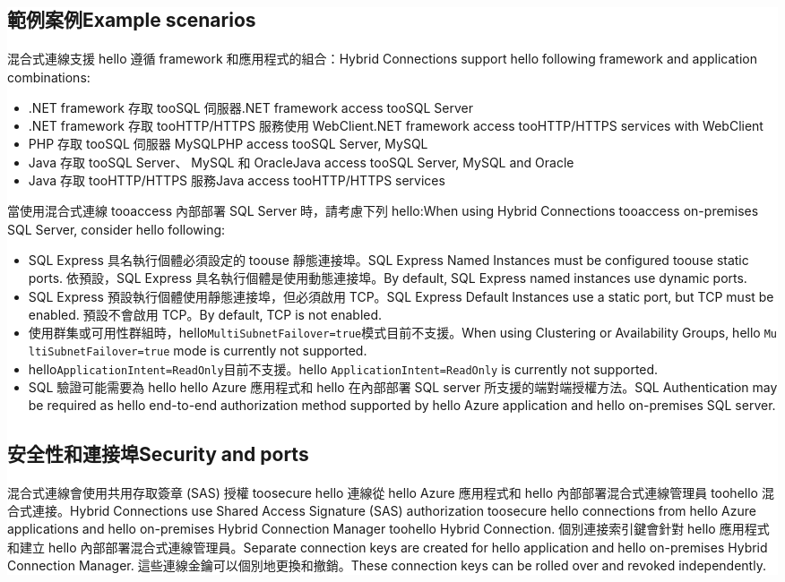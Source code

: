 ## <a name="example-scenarios"></a><span data-ttu-id="71c7e-128">範例案例</span><span class="sxs-lookup"><span data-stu-id="71c7e-128">Example scenarios</span></span>
<span data-ttu-id="71c7e-129">混合式連線支援 hello 遵循 framework 和應用程式的組合：</span><span class="sxs-lookup"><span data-stu-id="71c7e-129">Hybrid Connections support hello following framework and application combinations:</span></span>

* <span data-ttu-id="71c7e-130">.NET framework 存取 tooSQL 伺服器</span><span class="sxs-lookup"><span data-stu-id="71c7e-130">.NET framework access tooSQL Server</span></span>
* <span data-ttu-id="71c7e-131">.NET framework 存取 tooHTTP/HTTPS 服務使用 WebClient</span><span class="sxs-lookup"><span data-stu-id="71c7e-131">.NET framework access tooHTTP/HTTPS services with WebClient</span></span>
* <span data-ttu-id="71c7e-132">PHP 存取 tooSQL 伺服器 MySQL</span><span class="sxs-lookup"><span data-stu-id="71c7e-132">PHP access tooSQL Server, MySQL</span></span>
* <span data-ttu-id="71c7e-133">Java 存取 tooSQL Server、 MySQL 和 Oracle</span><span class="sxs-lookup"><span data-stu-id="71c7e-133">Java access tooSQL Server, MySQL and Oracle</span></span>
* <span data-ttu-id="71c7e-134">Java 存取 tooHTTP/HTTPS 服務</span><span class="sxs-lookup"><span data-stu-id="71c7e-134">Java access tooHTTP/HTTPS services</span></span>

<span data-ttu-id="71c7e-135">當使用混合式連線 tooaccess 內部部署 SQL Server 時，請考慮下列 hello:</span><span class="sxs-lookup"><span data-stu-id="71c7e-135">When using Hybrid Connections tooaccess on-premises SQL Server, consider hello following:</span></span>

* <span data-ttu-id="71c7e-136">SQL Express 具名執行個體必須設定的 toouse 靜態連接埠。</span><span class="sxs-lookup"><span data-stu-id="71c7e-136">SQL Express Named Instances must be configured toouse static ports.</span></span> <span data-ttu-id="71c7e-137">依預設，SQL Express 具名執行個體是使用動態連接埠。</span><span class="sxs-lookup"><span data-stu-id="71c7e-137">By default, SQL Express named instances use dynamic ports.</span></span>
* <span data-ttu-id="71c7e-138">SQL Express 預設執行個體使用靜態連接埠，但必須啟用 TCP。</span><span class="sxs-lookup"><span data-stu-id="71c7e-138">SQL Express Default Instances use a static port, but TCP must be enabled.</span></span> <span data-ttu-id="71c7e-139">預設不會啟用 TCP。</span><span class="sxs-lookup"><span data-stu-id="71c7e-139">By default, TCP is not enabled.</span></span>
* <span data-ttu-id="71c7e-140">使用群集或可用性群組時，hello`MultiSubnetFailover=true`模式目前不支援。</span><span class="sxs-lookup"><span data-stu-id="71c7e-140">When using Clustering or Availability Groups, hello `MultiSubnetFailover=true` mode is currently not supported.</span></span>
* <span data-ttu-id="71c7e-141">hello`ApplicationIntent=ReadOnly`目前不支援。</span><span class="sxs-lookup"><span data-stu-id="71c7e-141">hello `ApplicationIntent=ReadOnly` is currently not supported.</span></span>
* <span data-ttu-id="71c7e-142">SQL 驗證可能需要為 hello hello Azure 應用程式和 hello 在內部部署 SQL server 所支援的端對端授權方法。</span><span class="sxs-lookup"><span data-stu-id="71c7e-142">SQL Authentication may be required as hello end-to-end authorization method supported by hello Azure application and hello on-premises SQL server.</span></span>

## <a name="security-and-ports"></a><span data-ttu-id="71c7e-143">安全性和連接埠</span><span class="sxs-lookup"><span data-stu-id="71c7e-143">Security and ports</span></span>
<span data-ttu-id="71c7e-144">混合式連線會使用共用存取簽章 (SAS) 授權 toosecure hello 連線從 hello Azure 應用程式和 hello 內部部署混合式連線管理員 toohello 混合式連接。</span><span class="sxs-lookup"><span data-stu-id="71c7e-144">Hybrid Connections use Shared Access Signature (SAS) authorization toosecure hello connections from hello Azure applications and hello on-premises Hybrid Connection Manager toohello Hybrid Connection.</span></span> <span data-ttu-id="71c7e-145">個別連接索引鍵會針對 hello 應用程式和建立 hello 內部部署混合式連線管理員。</span><span class="sxs-lookup"><span data-stu-id="71c7e-145">Separate connection keys are created for hello application and hello on-premises Hybrid Connection Manager.</span></span> <span data-ttu-id="71c7e-146">這些連線金鑰可以個別地更換和撤銷。</span><span class="sxs-lookup"><span data-stu-id="71c7e-146">These connection keys can be rolled over and revoked independently.</span></span>

